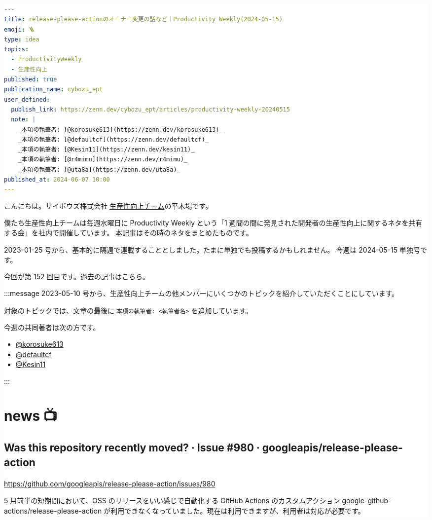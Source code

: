 ```yaml
---
title: release-please-actionのオーナー変更の話など｜Productivity Weekly(2024-05-15)
emoji: 🪜
type: idea
topics:
  - ProductivityWeekly
  - 生産性向上
published: true
publication_name: cybozu_ept
user_defined:
  publish_link: https://zenn.dev/cybozu_ept/articles/productivity-weekly-20240515
  note: |
    _本項の執筆者: [@korosuke613](https://zenn.dev/korosuke613)_
    _本項の執筆者: [@defaultcf](https://zenn.dev/defaultcf)_
    _本項の執筆者: [@Kesin11](https://zenn.dev/kesin11)_
    _本項の執筆者: [@r4mimu](https://zenn.dev/r4mimu)_
    _本項の執筆者: [@uta8a](https://zenn.dev/uta8a)_
published_at: 2024-06-07 10:00
---
```


こんにちは。サイボウズ株式会社 [生産性向上チーム](https://note.com/cybozu_dev/n/n1c1b44bf72f6)の平木場です。

僕たち生産性向上チームは毎週水曜日に Productivity Weekly という「1 週間の間に発見された開発者の生産性向上に関するネタを共有する会」を社内で開催しています。
本記事はその時のネタをまとめたものです。


2023-01-25 号から、基本的に隔週で連載することとしました。たまに単独でも投稿するかもしれません。
今週は 2024-05-15 単独号です。

今回が第 152 回目です。過去の記事は[こちら](https://zenn.dev/topics/productivityweekly?order=latest)。

:::message
2023-05-10 号から、生産性向上チームの他メンバーにいくつかのトピックを紹介していただくことにしています。

対象のトピックでは、文章の最後に `本項の執筆者: <執筆者名>` を追加しています。

今週の共同著者は次の方です。
- [@korosuke613](https://zenn.dev/korosuke613)
- [@defaultcf](https://zenn.dev/defaultcf)
- [@Kesin11](https://zenn.dev/kesin11)



:::

# news 📺


## Was this repository recently moved? · Issue #980 · googleapis/release-please-action
https://github.com/googleapis/release-please-action/issues/980

5 月前半の短期間において、OSS のリリースをいい感じで自動化する GitHub Actions のカスタムアクション google-github-actions/release-please-action が利用できなくなっていました。現在は利用できますが、利用者は対応が必要です。
